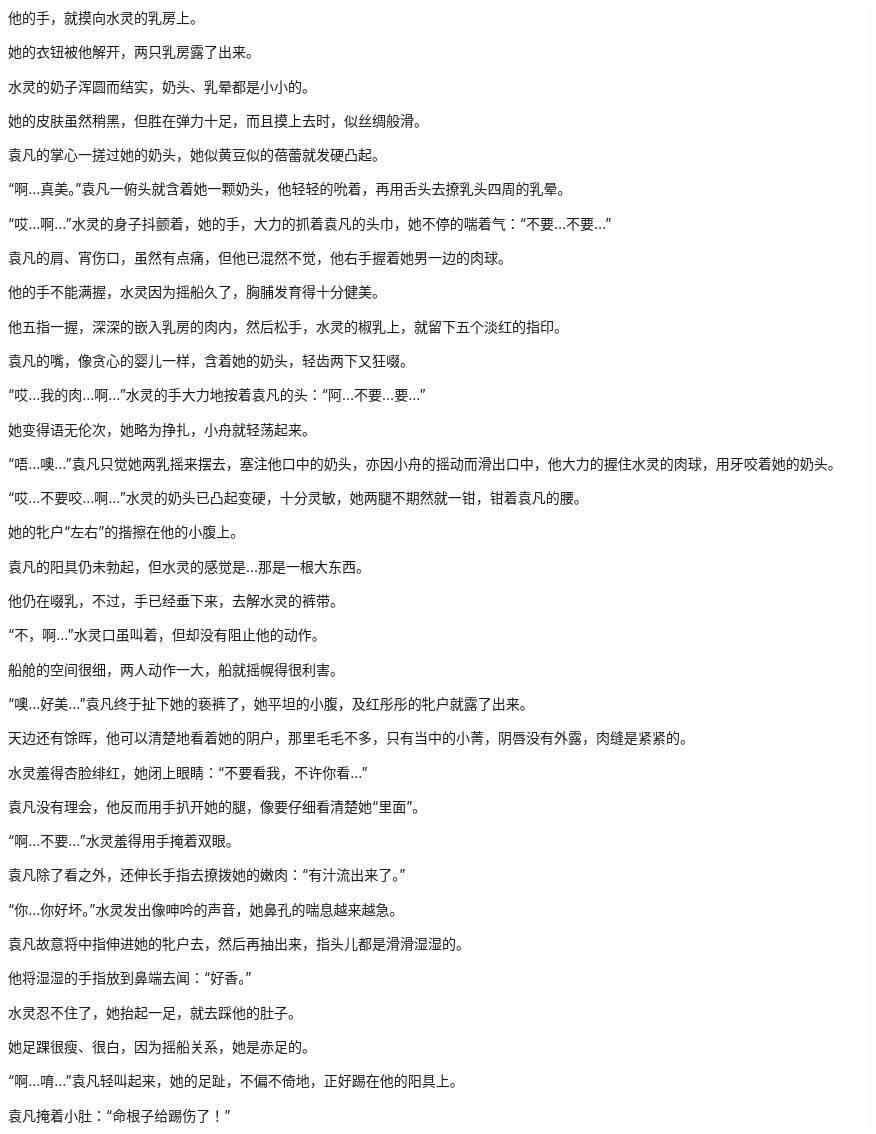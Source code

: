 他的手，就摸向水灵的乳房上。

她的衣钮被他解开，两只乳房露了出来。

水灵的奶子浑圆而结实，奶头、乳晕都是小小的。

她的皮肤虽然稍黑，但胜在弹力十足，而且摸上去时，似丝绸般滑。

袁凡的掌心一搓过她的奶头，她似黄豆似的蓓蕾就发硬凸起。

“啊…真美。”袁凡一俯头就含着她一颗奶头，他轻轻的吮着，再用舌头去撩乳头四周的乳晕。

“哎…啊…”水灵的身子抖颤着，她的手，大力的抓着袁凡的头巾，她不停的喘着气：“不要…不要…”

袁凡的肩、宵伤口，虽然有点痛，但他已混然不觉，他右手握着她男一边的肉球。

他的手不能满握，水灵因为摇船久了，胸脯发育得十分健美。

他五指一握，深深的嵌入乳房的肉内，然后松手，水灵的椒乳上，就留下五个淡红的指印。

袁凡的嘴，像贪心的婴儿一样，含着她的奶头，轻齿两下又狂啜。

“哎…我的肉…啊…”水灵的手大力地按着袁凡的头：“阿…不要…要…”

她变得语无伦次，她略为挣扎，小舟就轻荡起来。

“唔…噢…”袁凡只觉她两乳摇来摆去，塞注他口中的奶头，亦因小舟的摇动而滑出口中，他大力的握住水灵的肉球，用牙咬着她的奶头。

“哎…不要咬…啊…”水灵的奶头已凸起变硬，十分灵敏，她两腿不期然就一钳，钳着袁凡的腰。

她的牝户“左右”的揩擦在他的小腹上。

袁凡的阳具仍未勃起，但水灵的感觉是…那是一根大东西。

他仍在啜乳，不过，手已经垂下来，去解水灵的裤带。

“不，啊…”水灵口虽叫着，但却没有阻止他的动作。

船舱的空间很细，两人动作一大，船就摇幌得很利害。

“噢…好美…”袁凡终于扯下她的亵裤了，她平坦的小腹，及红彤彤的牝户就露了出来。

天边还有馀晖，他可以清楚地看着她的阴户，那里毛毛不多，只有当中的小菁，阴唇没有外露，肉缝是紧紧的。

水灵羞得杏脸绯红，她闭上眼睛：“不要看我，不许你看…”

袁凡没有理会，他反而用手扒开她的腿，像要仔细看清楚她“里面”。

“啊…不要…”水灵羞得用手掩着双眼。

袁凡除了看之外，还伸长手指去撩拨她的嫩肉：“有汁流出来了。”

“你…你好坏。”水灵发出像呻吟的声音，她鼻孔的喘息越来越急。

袁凡故意将中指伸进她的牝户去，然后再抽出来，指头儿都是滑滑湿湿的。

他将湿湿的手指放到鼻端去闻：“好香。”

水灵忍不住了，她抬起一足，就去踩他的肚子。

她足踝很瘦、很白，因为摇船关系，她是赤足的。

“啊…唷…”袁凡轻叫起来，她的足趾，不偏不倚地，正好踢在他的阳具上。

袁凡掩着小肚：“命根子给踢伤了！”

